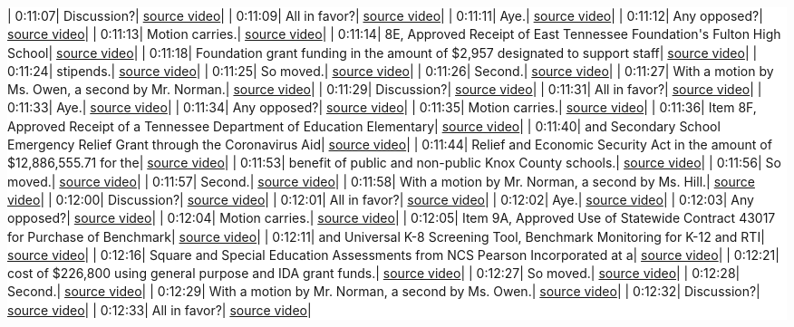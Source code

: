 | 0:11:07| Discussion?| [source video](https://archive.org/details/school-board-264-200715?start=667)|
| 0:11:09| All in favor?| [source video](https://archive.org/details/school-board-264-200715?start=669)|
| 0:11:11| Aye.| [source video](https://archive.org/details/school-board-264-200715?start=671)|
| 0:11:12| Any opposed?| [source video](https://archive.org/details/school-board-264-200715?start=672)|
| 0:11:13| Motion carries.| [source video](https://archive.org/details/school-board-264-200715?start=673)|
| 0:11:14| 8E, Approved Receipt of East Tennessee Foundation's Fulton High School| [source video](https://archive.org/details/school-board-264-200715?start=674)|
| 0:11:18| Foundation grant funding in the amount of $2,957 designated to support staff| [source video](https://archive.org/details/school-board-264-200715?start=678)|
| 0:11:24| stipends.| [source video](https://archive.org/details/school-board-264-200715?start=684)|
| 0:11:25| So moved.| [source video](https://archive.org/details/school-board-264-200715?start=685)|
| 0:11:26| Second.| [source video](https://archive.org/details/school-board-264-200715?start=686)|
| 0:11:27| With a motion by Ms. Owen, a second by Mr. Norman.| [source video](https://archive.org/details/school-board-264-200715?start=687)|
| 0:11:29| Discussion?| [source video](https://archive.org/details/school-board-264-200715?start=689)|
| 0:11:31| All in favor?| [source video](https://archive.org/details/school-board-264-200715?start=691)|
| 0:11:33| Aye.| [source video](https://archive.org/details/school-board-264-200715?start=693)|
| 0:11:34| Any opposed?| [source video](https://archive.org/details/school-board-264-200715?start=694)|
| 0:11:35| Motion carries.| [source video](https://archive.org/details/school-board-264-200715?start=695)|
| 0:11:36| Item 8F, Approved Receipt of a Tennessee Department of Education Elementary| [source video](https://archive.org/details/school-board-264-200715?start=696)|
| 0:11:40| and Secondary School Emergency Relief Grant through the Coronavirus Aid| [source video](https://archive.org/details/school-board-264-200715?start=700)|
| 0:11:44| Relief and Economic Security Act in the amount of $12,886,555.71 for the| [source video](https://archive.org/details/school-board-264-200715?start=704)|
| 0:11:53| benefit of public and non-public Knox County schools.| [source video](https://archive.org/details/school-board-264-200715?start=713)|
| 0:11:56| So moved.| [source video](https://archive.org/details/school-board-264-200715?start=716)|
| 0:11:57| Second.| [source video](https://archive.org/details/school-board-264-200715?start=717)|
| 0:11:58| With a motion by Mr. Norman, a second by Ms. Hill.| [source video](https://archive.org/details/school-board-264-200715?start=718)|
| 0:12:00| Discussion?| [source video](https://archive.org/details/school-board-264-200715?start=720)|
| 0:12:01| All in favor?| [source video](https://archive.org/details/school-board-264-200715?start=721)|
| 0:12:02| Aye.| [source video](https://archive.org/details/school-board-264-200715?start=722)|
| 0:12:03| Any opposed?| [source video](https://archive.org/details/school-board-264-200715?start=723)|
| 0:12:04| Motion carries.| [source video](https://archive.org/details/school-board-264-200715?start=724)|
| 0:12:05| Item 9A, Approved Use of Statewide Contract 43017 for Purchase of Benchmark| [source video](https://archive.org/details/school-board-264-200715?start=725)|
| 0:12:11| and Universal K-8 Screening Tool, Benchmark Monitoring for K-12 and RTI| [source video](https://archive.org/details/school-board-264-200715?start=731)|
| 0:12:16| Square and Special Education Assessments from NCS Pearson Incorporated at a| [source video](https://archive.org/details/school-board-264-200715?start=736)|
| 0:12:21| cost of $226,800 using general purpose and IDA grant funds.| [source video](https://archive.org/details/school-board-264-200715?start=741)|
| 0:12:27| So moved.| [source video](https://archive.org/details/school-board-264-200715?start=747)|
| 0:12:28| Second.| [source video](https://archive.org/details/school-board-264-200715?start=748)|
| 0:12:29| With a motion by Mr. Norman, a second by Ms. Owen.| [source video](https://archive.org/details/school-board-264-200715?start=749)|
| 0:12:32| Discussion?| [source video](https://archive.org/details/school-board-264-200715?start=752)|
| 0:12:33| All in favor?| [source video](https://archive.org/details/school-board-264-200715?start=753)|